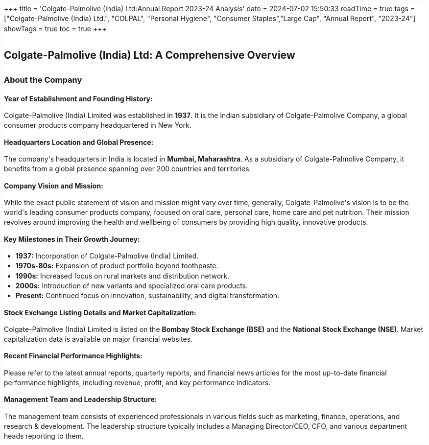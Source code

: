 +++
title = 'Colgate-Palmolive (India) Ltd:Annual Report 2023-24 Analysis'
date = 2024-07-02 15:50:33
readTime = true
tags = ["Colgate-Palmolive (India) Ltd.", "COLPAL", "Personal Hygiene", "Consumer Staples","Large Cap", "Annual Report", "2023-24"]
showTags = true
toc = true
+++

## Colgate-Palmolive (India) Ltd: A Comprehensive Overview

### About the Company

**Year of Establishment and Founding History:**

Colgate-Palmolive (India) Limited was established in **1937**. It is the Indian subsidiary of Colgate-Palmolive Company, a global consumer products company headquartered in New York.

**Headquarters Location and Global Presence:**

The company's headquarters in India is located in **Mumbai, Maharashtra**. As a subsidiary of Colgate-Palmolive Company, it benefits from a global presence spanning over 200 countries and territories.

**Company Vision and Mission:**

While the exact public statement of vision and mission might vary over time, generally, Colgate-Palmolive's vision is to be the world's leading consumer products company, focused on oral care, personal care, home care and pet nutrition. Their mission revolves around improving the health and wellbeing of consumers by providing high quality, innovative products.

**Key Milestones in Their Growth Journey:**

*   **1937:** Incorporation of Colgate-Palmolive (India) Limited.
*   **1970s-80s:** Expansion of product portfolio beyond toothpaste.
*   **1990s:** Increased focus on rural markets and distribution network.
*   **2000s:** Introduction of new variants and specialized oral care products.
*   **Present:** Continued focus on innovation, sustainability, and digital transformation.

**Stock Exchange Listing Details and Market Capitalization:**

Colgate-Palmolive (India) Limited is listed on the **Bombay Stock Exchange (BSE)** and the **National Stock Exchange (NSE)**. Market capitalization data is available on major financial websites.

**Recent Financial Performance Highlights:**

Please refer to the latest annual reports, quarterly reports, and financial news articles for the most up-to-date financial performance highlights, including revenue, profit, and key performance indicators.

**Management Team and Leadership Structure:**

The management team consists of experienced professionals in various fields such as marketing, finance, operations, and research & development. The leadership structure typically includes a Managing Director/CEO, CFO, and various department heads reporting to them.
